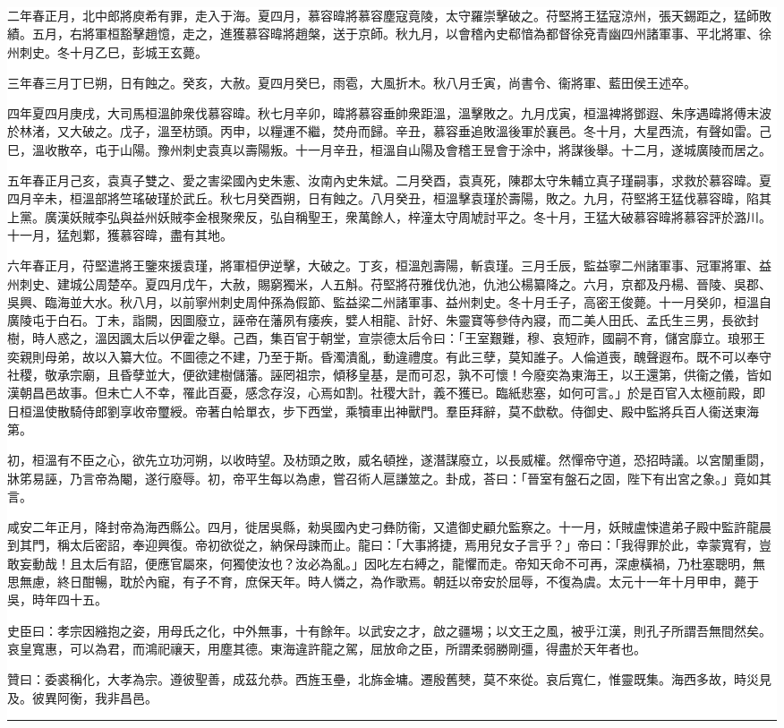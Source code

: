 二年春正月，北中郎將庾希有罪，走入于海。夏四月，慕容暐將慕容塵寇竟陵，太守羅崇擊破之。苻堅將王猛寇涼州，張天錫距之，猛師敗績。五月，右將軍桓豁擊趙憶，走之，進獲慕容暐將趙槃，送于京師。秋九月，以會稽內史郗愔為都督徐兗青幽四州諸軍事、平北將軍、徐州刺史。冬十月乙巳，彭城王玄薨。

三年春三月丁巳朔，日有蝕之。癸亥，大赦。夏四月癸巳，雨雹，大風折木。秋八月壬寅，尚書令、衞將軍、藍田侯王述卒。

四年夏四月庚戌，大司馬桓溫帥衆伐慕容暐。秋七月辛卯，暐將慕容垂帥衆距溫，溫擊敗之。九月戊寅，桓溫裨將鄧遐、朱序遇暐將傅末波於林渚，又大破之。戊子，溫至枋頭。丙申，以糧運不繼，焚舟而歸。辛丑，慕容垂追敗溫後軍於襄邑。冬十月，大星西流，有聲如雷。己巳，溫收散卒，屯于山陽。豫州刺史袁真以壽陽叛。十一月辛丑，桓溫自山陽及會稽王昱會于涂中，將謀後舉。十二月，遂城廣陵而居之。

五年春正月己亥，袁真子雙之、愛之害梁國內史朱憲、汝南內史朱斌。二月癸酉，袁真死，陳郡太守朱輔立真子瑾嗣事，求救於慕容暐。夏四月辛未，桓溫部將竺瑤破瑾於武丘。秋七月癸酉朔，日有蝕之。八月癸丑，桓溫擊袁瑾於壽陽，敗之。九月，苻堅將王猛伐慕容暐，陷其上黨。廣漢妖賊李弘與益州妖賊李金根聚衆反，弘自稱聖王，衆萬餘人，梓潼太守周虓討平之。冬十月，王猛大破慕容暐將慕容評於潞川。十一月，猛剋鄴，獲慕容暐，盡有其地。

六年春正月，苻堅遣將王鑒來援袁瑾，將軍桓伊逆擊，大破之。丁亥，桓溫剋壽陽，斬袁瑾。三月壬辰，監益寧二州諸軍事、冠軍將軍、益州刺史、建城公周楚卒。夏四月戊午，大赦，賜窮獨米，人五斛。苻堅將苻雅伐仇池，仇池公楊纂降之。六月，京都及丹楊、晉陵、吳郡、吳興、臨海並大水。秋八月，以前寧州刺史周仲孫為假節、監益梁二州諸軍事、益州刺史。冬十月壬子，高密王俊薨。十一月癸卯，桓溫自廣陵屯于白石。丁未，詣闕，因圖廢立，誣帝在藩夙有痿疾，嬖人相龍、計好、朱靈寶等參侍內寢，而二美人田氏、孟氏生三男，長欲封樹，時人惑之，溫因諷太后以伊霍之舉。己酉，集百官于朝堂，宣崇德太后令曰：「王室艱難，穆、哀短祚，國嗣不育，儲宮靡立。琅邪王奕親則母弟，故以入纂大位。不圖德之不建，乃至于斯。昏濁潰亂，動違禮度。有此三孽，莫知誰子。人倫道喪，醜聲遐布。既不可以奉守社稷，敬承宗廟，且昏孽並大，便欲建樹儲藩。誣罔祖宗，傾移皇基，是而可忍，孰不可懷！今廢奕為東海王，以王還第，供衞之儀，皆如漢朝昌邑故事。但未亡人不幸，罹此百憂，感念存沒，心焉如割。社稷大計，義不獲已。臨紙悲塞，如何可言。」於是百官入太極前殿，即日桓溫使散騎侍郎劉享收帝璽綬。帝著白帢單衣，步下西堂，乘犢車出神獸門。羣臣拜辭，莫不歔欷。侍御史、殿中監將兵百人衞送東海第。

初，桓溫有不臣之心，欲先立功河朔，以收時望。及枋頭之敗，威名頓挫，遂潛謀廢立，以長威權。然憚帝守道，恐招時議。以宮闈重閟，牀笫易誣，乃言帝為閹，遂行廢辱。初，帝平生每以為慮，嘗召術人扈謙筮之。卦成，荅曰：「晉室有盤石之固，陛下有出宮之象。」竟如其言。

咸安二年正月，降封帝為海西縣公。四月，徙居吳縣，勑吳國內史刁彝防衞，又遣御史顧允監察之。十一月，妖賊盧悚遣弟子殿中監許龍晨到其門，稱太后密詔，奉迎興復。帝初欲從之，納保母諫而止。龍曰：「大事將捷，焉用兒女子言乎？」帝曰：「我得罪於此，幸蒙寬宥，豈敢妄動哉！且太后有詔，便應官屬來，何獨使汝也？汝必為亂。」因叱左右縛之，龍懼而走。帝知天命不可再，深慮橫禍，乃杜塞聰明，無思無慮，終日酣暢，耽於內寵，有子不育，庶保天年。時人憐之，為作歌焉。朝廷以帝安於屈辱，不復為虞。太元十一年十月甲申，薨于吳，時年四十五。

史臣曰：孝宗因繈抱之姿，用母氏之化，中外無事，十有餘年。以武安之才，啟之疆埸；以文王之風，被乎江漢，則孔子所謂吾無間然矣。哀皇寬惠，可以為君，而鴻祀禳天，用塵其德。東海違許龍之駕，屈放命之臣，所謂柔弱勝剛彊，得盡於天年者也。

贊曰：委裘稱化，大孝為宗。遵彼聖善，成茲允恭。西旌玉壘，北旆金墉。遷殷舊僰，莫不來從。哀后寬仁，惟靈既集。海西多故，時災見及。彼異阿衡，我非昌邑。

* * *

